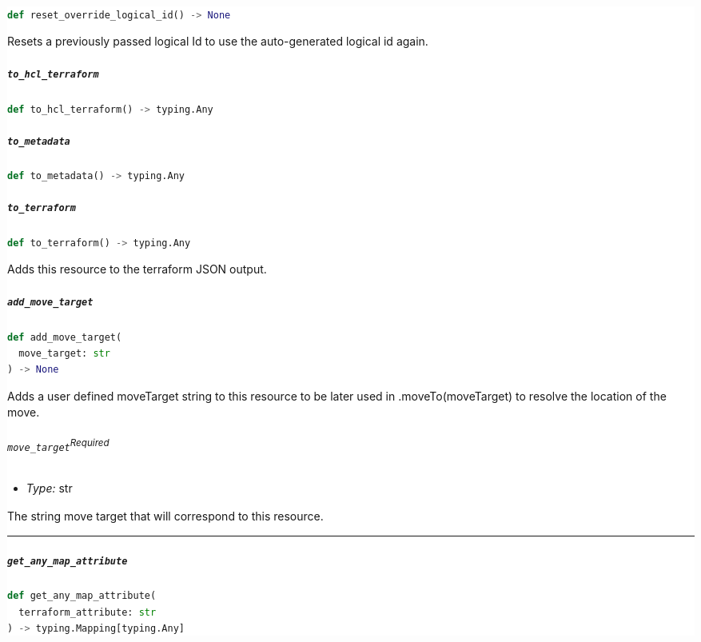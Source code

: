 ```python
def reset_override_logical_id() -> None
```

Resets a previously passed logical Id to use the auto-generated logical id again.

##### `to_hcl_terraform` <a name="to_hcl_terraform" id="rhizo-co-terraform-provider-oci.coreIpv6.CoreIpv6.toHclTerraform"></a>

```python
def to_hcl_terraform() -> typing.Any
```

##### `to_metadata` <a name="to_metadata" id="rhizo-co-terraform-provider-oci.coreIpv6.CoreIpv6.toMetadata"></a>

```python
def to_metadata() -> typing.Any
```

##### `to_terraform` <a name="to_terraform" id="rhizo-co-terraform-provider-oci.coreIpv6.CoreIpv6.toTerraform"></a>

```python
def to_terraform() -> typing.Any
```

Adds this resource to the terraform JSON output.

##### `add_move_target` <a name="add_move_target" id="rhizo-co-terraform-provider-oci.coreIpv6.CoreIpv6.addMoveTarget"></a>

```python
def add_move_target(
  move_target: str
) -> None
```

Adds a user defined moveTarget string to this resource to be later used in .moveTo(moveTarget) to resolve the location of the move.

###### `move_target`<sup>Required</sup> <a name="move_target" id="rhizo-co-terraform-provider-oci.coreIpv6.CoreIpv6.addMoveTarget.parameter.moveTarget"></a>

- *Type:* str

The string move target that will correspond to this resource.

---

##### `get_any_map_attribute` <a name="get_any_map_attribute" id="rhizo-co-terraform-provider-oci.coreIpv6.CoreIpv6.getAnyMapAttribute"></a>

```python
def get_any_map_attribute(
  terraform_attribute: str
) -> typing.Mapping[typing.Any]
```
